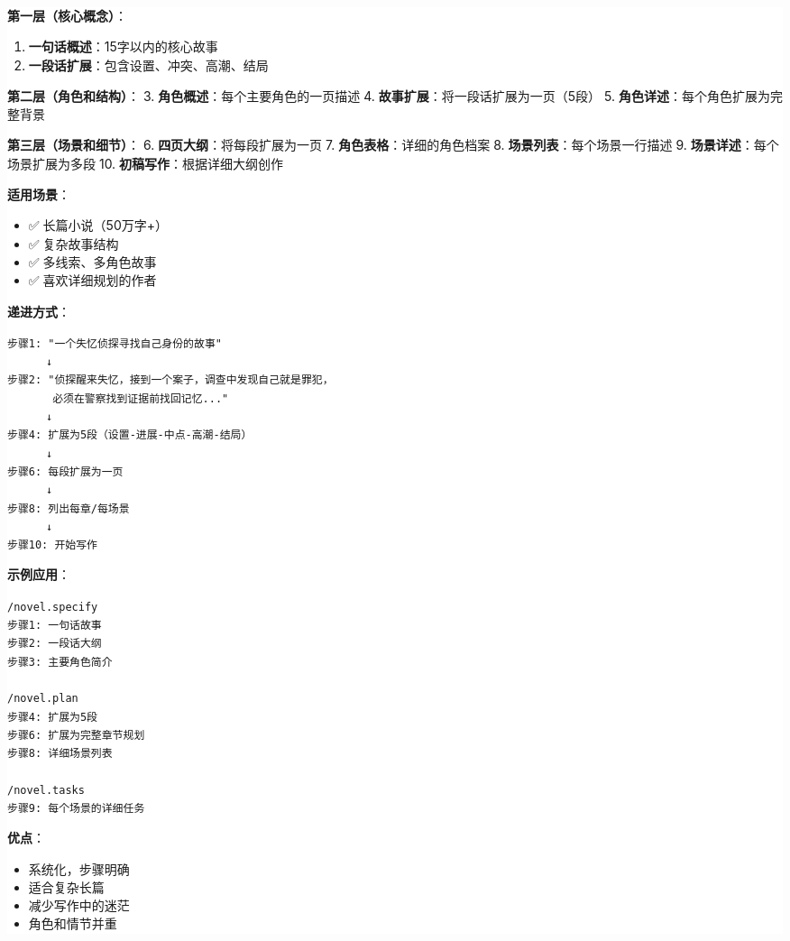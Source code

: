 **第一层（核心概念）**：
1. **一句话概述**：15字以内的核心故事
2. **一段话扩展**：包含设置、冲突、高潮、结局

**第二层（角色和结构）**：
3. **角色概述**：每个主要角色的一页描述
4. **故事扩展**：将一段话扩展为一页（5段）
5. **角色详述**：每个角色扩展为完整背景

**第三层（场景和细节）**：
6. **四页大纲**：将每段扩展为一页
7. **角色表格**：详细的角色档案
8. **场景列表**：每个场景一行描述
9. **场景详述**：每个场景扩展为多段
10. **初稿写作**：根据详细大纲创作

**适用场景**：
- ✅ 长篇小说（50万字+）
- ✅ 复杂故事结构
- ✅ 多线索、多角色故事
- ✅ 喜欢详细规划的作者

**递进方式**：
```
步骤1: "一个失忆侦探寻找自己身份的故事"
      ↓
步骤2: "侦探醒来失忆，接到一个案子，调查中发现自己就是罪犯，
       必须在警察找到证据前找回记忆..."
      ↓
步骤4: 扩展为5段（设置-进展-中点-高潮-结局）
      ↓
步骤6: 每段扩展为一页
      ↓
步骤8: 列出每章/每场景
      ↓
步骤10: 开始写作
```

**示例应用**：
```
/novel.specify
步骤1: 一句话故事
步骤2: 一段话大纲
步骤3: 主要角色简介

/novel.plan
步骤4: 扩展为5段
步骤6: 扩展为完整章节规划
步骤8: 详细场景列表

/novel.tasks
步骤9: 每个场景的详细任务
```

**优点**：
- 系统化，步骤明确
- 适合复杂长篇
- 减少写作中的迷茫
- 角色和情节并重
